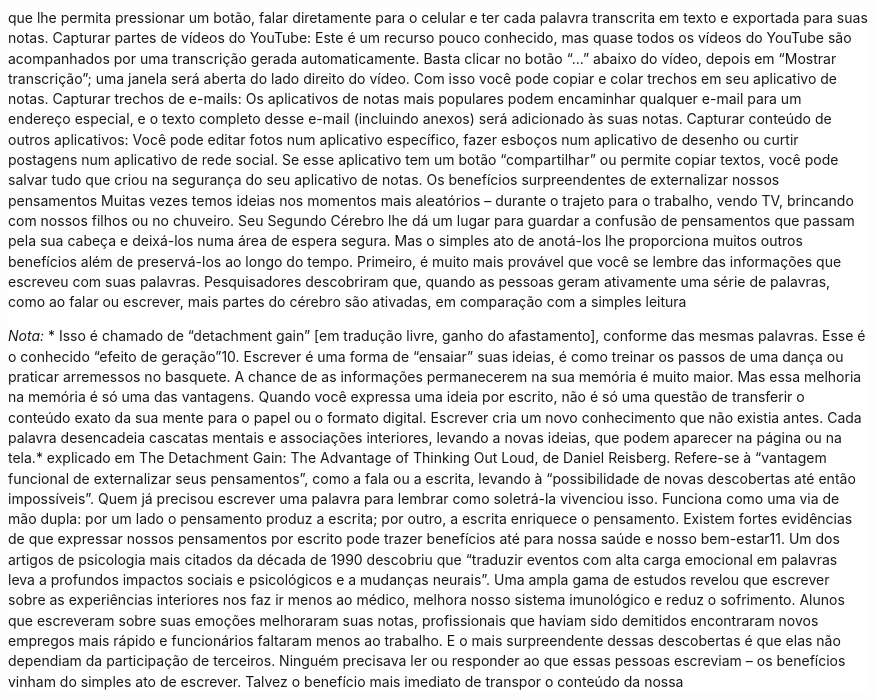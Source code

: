 que lhe permita pressionar um botão, falar diretamente para o celular e ter cada palavra transcrita em texto e exportada para suas notas. Capturar partes de vídeos do YouTube: Este é um recurso pouco conhecido, mas quase todos os vídeos do YouTube são acompanhados por uma transcrição gerada automaticamente. Basta clicar no botão “...” abaixo do vídeo, depois em “Mostrar transcrição”; uma janela será aberta do lado direito do vídeo. Com isso você pode copiar e colar trechos em seu aplicativo de notas. Capturar trechos de e-mails: Os aplicativos de notas mais populares podem encaminhar qualquer e-mail para um endereço especial, e o texto completo desse e-mail (incluindo anexos) será adicionado às suas notas. Capturar conteúdo de outros aplicativos: Você pode editar fotos num aplicativo específico, fazer esboços num aplicativo de desenho ou curtir postagens num aplicativo de rede social. Se esse aplicativo tem um botão “compartilhar” ou permite copiar textos, você pode salvar tudo que criou na segurança do seu aplicativo de notas. Os benefícios surpreendentes de externalizar nossos pensamentos Muitas vezes temos ideias nos momentos mais aleatórios – durante o trajeto para o trabalho, vendo TV, brincando com nossos filhos ou no chuveiro. Seu Segundo Cérebro lhe dá um lugar para guardar a confusão de pensamentos que passam pela sua cabeça e deixá-los numa área de espera segura. Mas o simples ato de anotá-los lhe proporciona muitos outros benefícios além de preservá-los ao longo do tempo. Primeiro, é muito mais provável que você se lembre das informações que escreveu com suas palavras. Pesquisadores descobriram que, quando as pessoas geram ativamente uma série de palavras, como ao falar ou escrever, mais partes do cérebro são ativadas, em comparação com a simples leitura

_Nota:_ * Isso é chamado de “detachment gain” [em tradução livre, ganho do afastamento], conforme
das mesmas palavras. Esse é o conhecido “efeito de geração”10. Escrever é uma forma de “ensaiar” suas ideias, é como treinar os passos de uma dança ou praticar arremessos no basquete. A chance de as informações permanecerem na sua memória é muito maior. Mas essa melhoria na memória é só uma das vantagens. Quando você expressa uma ideia por escrito, não é só uma questão de transferir o conteúdo exato da sua mente para o papel ou o formato digital. Escrever cria um novo conhecimento que não existia antes. Cada palavra desencadeia cascatas mentais e associações interiores, levando a novas ideias, que podem aparecer na página ou na tela.* explicado em The Detachment Gain: The Advantage of Thinking Out Loud, de Daniel Reisberg. Refere-se à “vantagem funcional de externalizar seus pensamentos”, como a fala ou a escrita, levando à “possibilidade de novas descobertas até então impossíveis”. Quem já precisou escrever uma palavra para lembrar como soletrá-la vivenciou isso. Funciona como uma via de mão dupla: por um lado o pensamento produz a escrita; por outro, a escrita enriquece o pensamento. Existem fortes evidências de que expressar nossos pensamentos por escrito pode trazer benefícios até para nossa saúde e nosso bem-estar11. Um dos artigos de psicologia mais citados da década de 1990 descobriu que “traduzir eventos com alta carga emocional em palavras leva a profundos impactos sociais e psicológicos e a mudanças neurais”. Uma ampla gama de estudos revelou que escrever sobre as experiências interiores nos faz ir menos ao médico, melhora nosso sistema imunológico e reduz o sofrimento. Alunos que escreveram sobre suas emoções melhoraram suas notas, profissionais que haviam sido demitidos encontraram novos empregos mais rápido e funcionários faltaram menos ao trabalho. E o mais surpreendente dessas descobertas é que elas não dependiam da participação de terceiros. Ninguém precisava ler ou responder ao que essas pessoas escreviam – os benefícios vinham do simples ato de escrever. Talvez o benefício mais imediato de transpor o conteúdo da nossa
